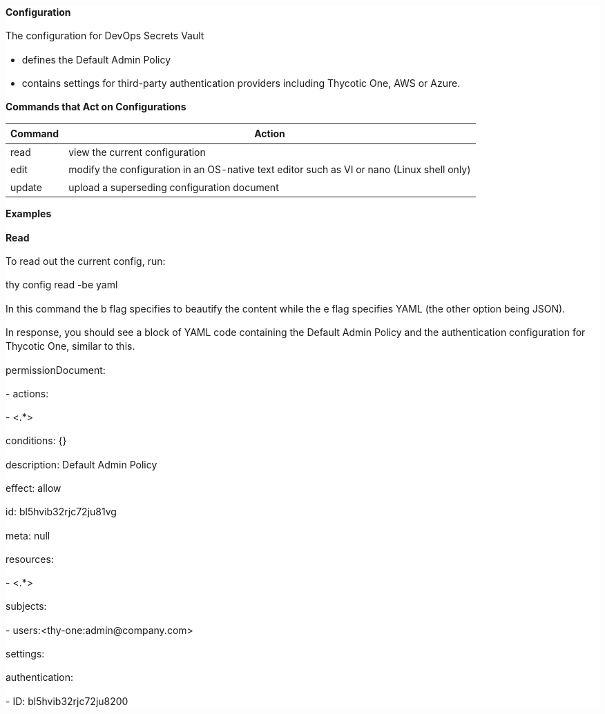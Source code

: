 **Configuration**

The configuration for DevOps Secrets Vault

-   defines the Default Admin Policy

-   contains settings for third-party authentication providers including
    Thycotic One, AWS or Azure.

**Commands that Act on Configurations**

| **Command** | **Action**                                                                                 |
|-------------|--------------------------------------------------------------------------------------------|
| read        | view the current configuration                                                             |
| edit        | modify the configuration in an OS-native text editor such as VI or nano (Linux shell only) |
| update      | upload a superseding configuration document                                                |

**Examples**

**Read**

To read out the current config, run:

thy config read -be yaml

In this command the b flag specifies to beautify the content while the e flag
specifies YAML (the other option being JSON).

In response, you should see a block of YAML code containing the Default Admin
Policy and the authentication configuration for Thycotic One, similar to this.

permissionDocument:

\- actions:

\- \<.\*\>

conditions: {}

description: Default Admin Policy

effect: allow

id: bl5hvib32rjc72ju81vg

meta: null

resources:

\- \<.\*\>

subjects:

\- users:\<thy-one:admin\@company.com\>

settings:

authentication:

\- ID: bl5hvib32rjc72ju8200
